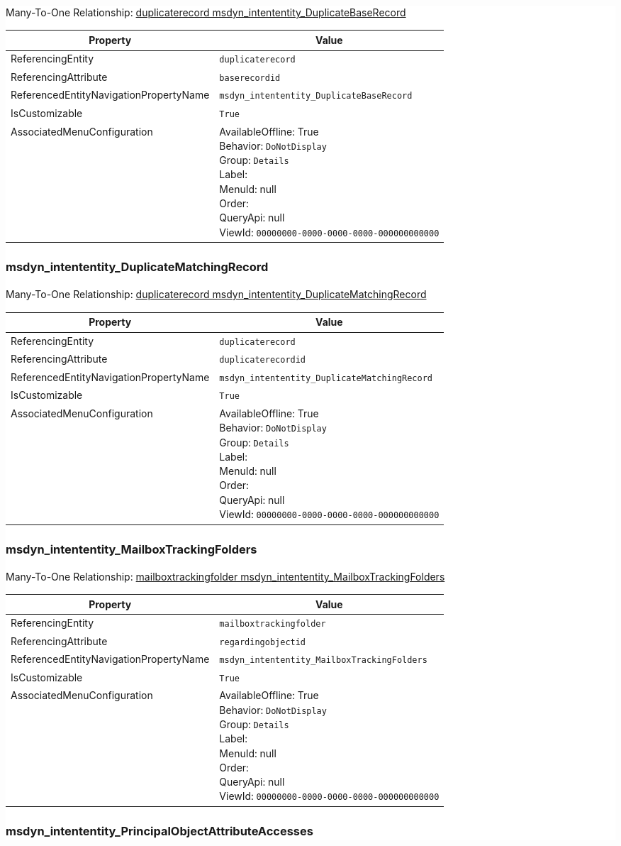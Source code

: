 Many-To-One Relationship: [duplicaterecord msdyn_intententity_DuplicateBaseRecord](duplicaterecord.md#BKMK_msdyn_intententity_DuplicateBaseRecord)

|Property|Value|
|---|---|
|ReferencingEntity|`duplicaterecord`|
|ReferencingAttribute|`baserecordid`|
|ReferencedEntityNavigationPropertyName|`msdyn_intententity_DuplicateBaseRecord`|
|IsCustomizable|`True`|
|AssociatedMenuConfiguration|AvailableOffline: True<br />Behavior: `DoNotDisplay`<br />Group: `Details`<br />Label: <br />MenuId: null<br />Order: <br />QueryApi: null<br />ViewId: `00000000-0000-0000-0000-000000000000`|

### <a name="BKMK_msdyn_intententity_DuplicateMatchingRecord"></a> msdyn_intententity_DuplicateMatchingRecord

Many-To-One Relationship: [duplicaterecord msdyn_intententity_DuplicateMatchingRecord](duplicaterecord.md#BKMK_msdyn_intententity_DuplicateMatchingRecord)

|Property|Value|
|---|---|
|ReferencingEntity|`duplicaterecord`|
|ReferencingAttribute|`duplicaterecordid`|
|ReferencedEntityNavigationPropertyName|`msdyn_intententity_DuplicateMatchingRecord`|
|IsCustomizable|`True`|
|AssociatedMenuConfiguration|AvailableOffline: True<br />Behavior: `DoNotDisplay`<br />Group: `Details`<br />Label: <br />MenuId: null<br />Order: <br />QueryApi: null<br />ViewId: `00000000-0000-0000-0000-000000000000`|

### <a name="BKMK_msdyn_intententity_MailboxTrackingFolders"></a> msdyn_intententity_MailboxTrackingFolders

Many-To-One Relationship: [mailboxtrackingfolder msdyn_intententity_MailboxTrackingFolders](mailboxtrackingfolder.md#BKMK_msdyn_intententity_MailboxTrackingFolders)

|Property|Value|
|---|---|
|ReferencingEntity|`mailboxtrackingfolder`|
|ReferencingAttribute|`regardingobjectid`|
|ReferencedEntityNavigationPropertyName|`msdyn_intententity_MailboxTrackingFolders`|
|IsCustomizable|`True`|
|AssociatedMenuConfiguration|AvailableOffline: True<br />Behavior: `DoNotDisplay`<br />Group: `Details`<br />Label: <br />MenuId: null<br />Order: <br />QueryApi: null<br />ViewId: `00000000-0000-0000-0000-000000000000`|

### <a name="BKMK_msdyn_intententity_PrincipalObjectAttributeAccesses"></a> msdyn_intententity_PrincipalObjectAttributeAccesses
